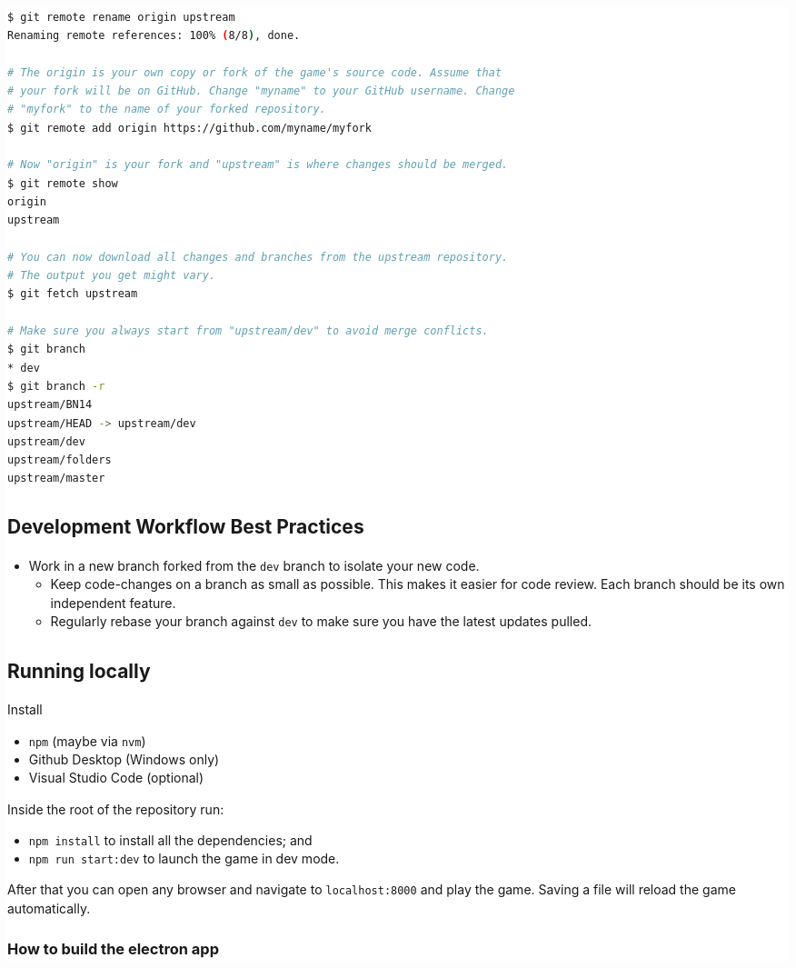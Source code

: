```sh
$ git remote rename origin upstream
Renaming remote references: 100% (8/8), done.

# The origin is your own copy or fork of the game's source code. Assume that
# your fork will be on GitHub. Change "myname" to your GitHub username. Change
# "myfork" to the name of your forked repository.
$ git remote add origin https://github.com/myname/myfork

# Now "origin" is your fork and "upstream" is where changes should be merged.
$ git remote show
origin
upstream

# You can now download all changes and branches from the upstream repository.
# The output you get might vary.
$ git fetch upstream

# Make sure you always start from "upstream/dev" to avoid merge conflicts.
$ git branch
* dev
$ git branch -r
upstream/BN14
upstream/HEAD -> upstream/dev
upstream/dev
upstream/folders
upstream/master
```

## Development Workflow Best Practices

- Work in a new branch forked from the `dev` branch to isolate your new code.
  - Keep code-changes on a branch as small as possible. This makes it easier for code review. Each branch should be its own independent feature.
  - Regularly rebase your branch against `dev` to make sure you have the latest updates pulled.

## Running locally

Install

- `npm` (maybe via `nvm`)
- Github Desktop (Windows only)
- Visual Studio Code (optional)

Inside the root of the repository run:

- `npm install` to install all the dependencies; and
- `npm run start:dev` to launch the game in dev mode.

After that you can open any browser and navigate to `localhost:8000` and play the game.
Saving a file will reload the game automatically.

### How to build the electron app
